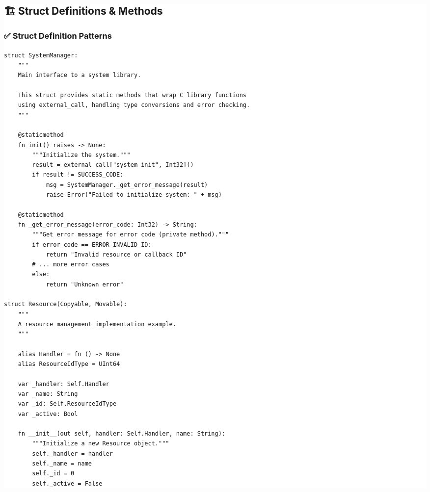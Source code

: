 
## 🏗️ Struct Definitions & Methods

### ✅ **Struct Definition Patterns**

```mojo
struct SystemManager:
    """
    Main interface to a system library.

    This struct provides static methods that wrap C library functions
    using external_call, handling type conversions and error checking.
    """

    @staticmethod
    fn init() raises -> None:
        """Initialize the system."""
        result = external_call["system_init", Int32]()
        if result != SUCCESS_CODE:
            msg = SystemManager._get_error_message(result)
            raise Error("Failed to initialize system: " + msg)

    @staticmethod
    fn _get_error_message(error_code: Int32) -> String:
        """Get error message for error code (private method)."""
        if error_code == ERROR_INVALID_ID:
            return "Invalid resource or callback ID"
        # ... more error cases
        else:
            return "Unknown error"

struct Resource(Copyable, Movable):
    """
    A resource management implementation example.
    """

    alias Handler = fn () -> None
    alias ResourceIdType = UInt64

    var _handler: Self.Handler
    var _name: String
    var _id: Self.ResourceIdType
    var _active: Bool

    fn __init__(out self, handler: Self.Handler, name: String):
        """Initialize a new Resource object."""
        self._handler = handler
        self._name = name
        self._id = 0
        self._active = False
```
